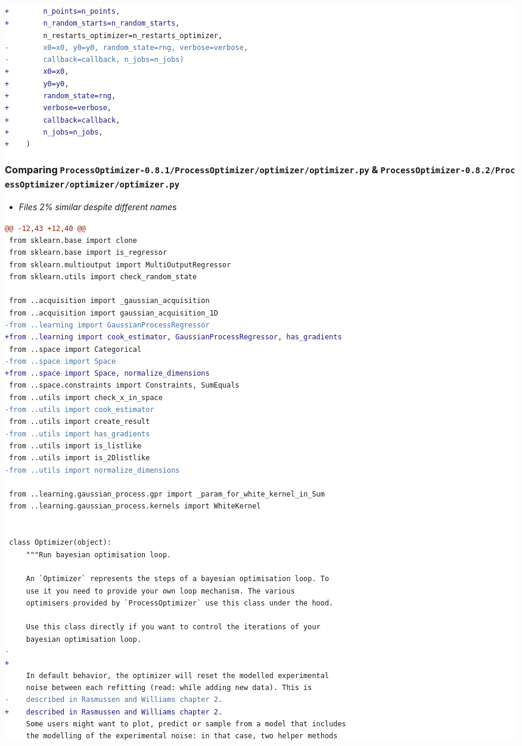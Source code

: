 ```diff
+        n_points=n_points,
+        n_random_starts=n_random_starts,
         n_restarts_optimizer=n_restarts_optimizer,
-        x0=x0, y0=y0, random_state=rng, verbose=verbose,
-        callback=callback, n_jobs=n_jobs)
+        x0=x0,
+        y0=y0,
+        random_state=rng,
+        verbose=verbose,
+        callback=callback,
+        n_jobs=n_jobs,
+    )
```

### Comparing `ProcessOptimizer-0.8.1/ProcessOptimizer/optimizer/optimizer.py` & `ProcessOptimizer-0.8.2/ProcessOptimizer/optimizer/optimizer.py`

 * *Files 2% similar despite different names*

```diff
@@ -12,43 +12,40 @@
 from sklearn.base import clone
 from sklearn.base import is_regressor
 from sklearn.multioutput import MultiOutputRegressor
 from sklearn.utils import check_random_state
 
 from ..acquisition import _gaussian_acquisition
 from ..acquisition import gaussian_acquisition_1D
-from ..learning import GaussianProcessRegressor
+from ..learning import cook_estimator, GaussianProcessRegressor, has_gradients
 from ..space import Categorical
-from ..space import Space
+from ..space import Space, normalize_dimensions
 from ..space.constraints import Constraints, SumEquals
 from ..utils import check_x_in_space
-from ..utils import cook_estimator
 from ..utils import create_result
-from ..utils import has_gradients
 from ..utils import is_listlike
 from ..utils import is_2Dlistlike
-from ..utils import normalize_dimensions
 
 from ..learning.gaussian_process.gpr import _param_for_white_kernel_in_Sum
 from ..learning.gaussian_process.kernels import WhiteKernel
 
 
 class Optimizer(object):
     """Run bayesian optimisation loop.
 
     An `Optimizer` represents the steps of a bayesian optimisation loop. To
     use it you need to provide your own loop mechanism. The various
     optimisers provided by `ProcessOptimizer` use this class under the hood.
 
     Use this class directly if you want to control the iterations of your
     bayesian optimisation loop.
-    
+
     In default behavior, the optimizer will reset the modelled experimental
     noise between each refitting (read: while adding new data). This is
-    described in Rasmussen and Williams chapter 2. 
+    described in Rasmussen and Williams chapter 2.
     Some users might want to plot, predict or sample from a model that includes
     the modelling of the experimental noise: in that case, two helper methods
```